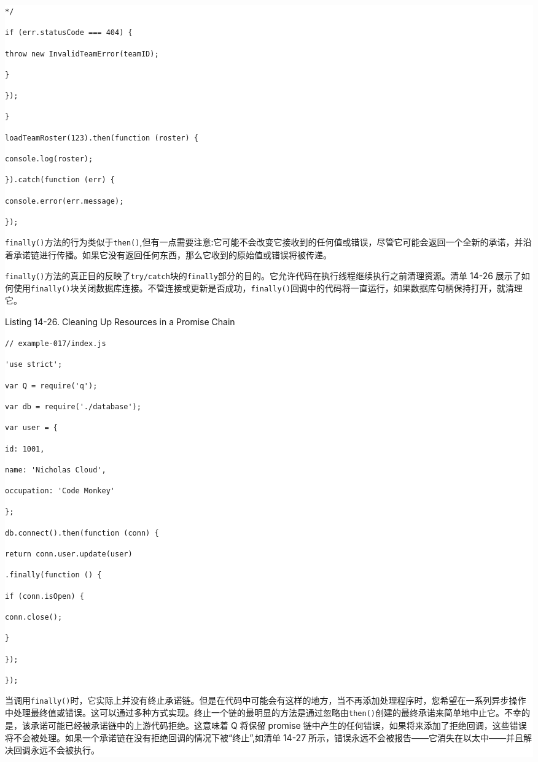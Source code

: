 `*/`

`if (err.statusCode === 404) {`

`throw new InvalidTeamError(teamID);`

`}`

`});`

`}`

`loadTeamRoster(123).then(function (roster) {`

`console.log(roster);`

`}).catch(function (err) {`

`console.error(err.message);`

`});`

`finally()`方法的行为类似于`then()`,但有一点需要注意:它可能不会改变它接收到的任何值或错误，尽管它可能会返回一个全新的承诺，并沿着承诺链进行传播。如果它没有返回任何东西，那么它收到的原始值或错误将被传递。

`finally()`方法的真正目的反映了`try/catch`块的`finally`部分的目的。它允许代码在执行线程继续执行之前清理资源。清单 14-26 展示了如何使用`finally()`块关闭数据库连接。不管连接或更新是否成功，`finally()`回调中的代码将一直运行，如果数据库句柄保持打开，就清理它。

Listing 14-26\. Cleaning Up Resources in a Promise Chain

`// example-017/index.js`

`'use strict';`

`var Q = require('q');`

`var db = require('./database');`

`var user = {`

`id: 1001,`

`name: 'Nicholas Cloud',`

`occupation: 'Code Monkey'`

`};`

`db.connect().then(function (conn) {`

`return conn.user.update(user)`

`.finally(function () {`

`if (conn.isOpen) {`

`conn.close();`

`}`

`});`

`});`

当调用`finally()`时，它实际上并没有终止承诺链。但是在代码中可能会有这样的地方，当不再添加处理程序时，您希望在一系列异步操作中处理最终值或错误。这可以通过多种方式实现。终止一个链的最明显的方法是通过忽略由`then()`创建的最终承诺来简单地中止它。不幸的是，该承诺可能已经被承诺链中的上游代码拒绝。这意味着 Q 将保留 promise 链中产生的任何错误，如果将来添加了拒绝回调，这些错误将不会被处理。如果一个承诺链在没有拒绝回调的情况下被“终止”,如清单 14-27 所示，错误永远不会被报告——它消失在以太中——并且解决回调永远不会被执行。
